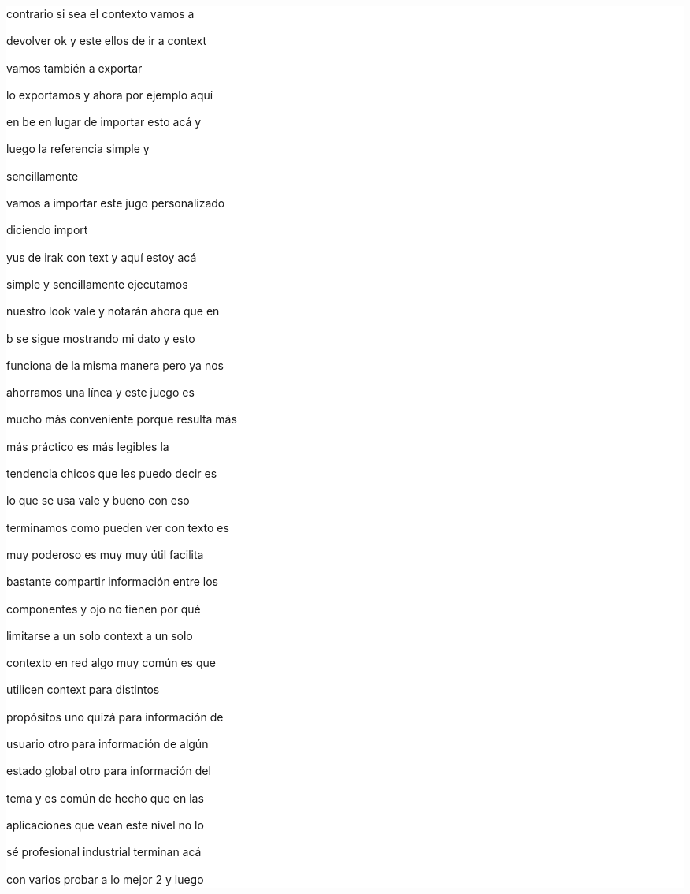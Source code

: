 contrario si sea el contexto vamos a

devolver ok y este ellos de ir a context

vamos también a exportar

lo exportamos y ahora por ejemplo aquí

en be en lugar de importar esto acá y

luego la referencia simple y

sencillamente

vamos a importar este jugo personalizado

diciendo import

yus de irak con text y aquí estoy acá

simple y sencillamente ejecutamos

nuestro look vale y notarán ahora que en

b se sigue mostrando mi dato y esto

funciona de la misma manera pero ya nos

ahorramos una línea y este juego es

mucho más conveniente porque resulta más

más práctico es más legibles la

tendencia chicos que les puedo decir es

lo que se usa vale y bueno con eso

terminamos como pueden ver con texto es

muy poderoso es muy muy útil facilita

bastante compartir información entre los

componentes y ojo no tienen por qué

limitarse a un solo context a un solo

contexto en red algo muy común es que

utilicen context para distintos

propósitos uno quizá para información de

usuario otro para información de algún

estado global otro para información del

tema y es común de hecho que en las

aplicaciones que vean este nivel no lo

sé profesional industrial terminan acá

con varios probar a lo mejor 2 y luego

